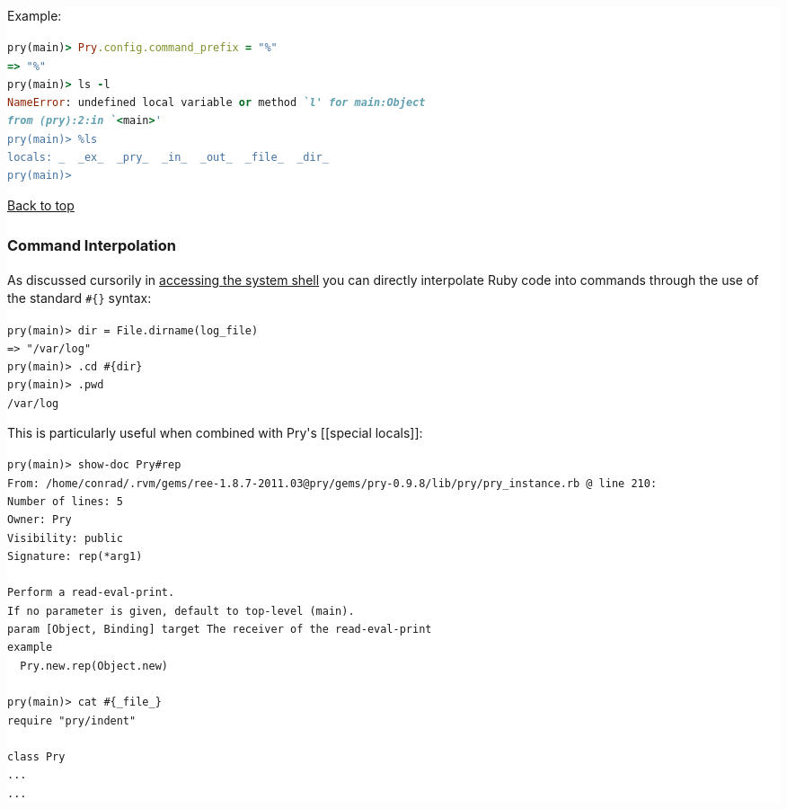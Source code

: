 Example:

```ruby
pry(main)> Pry.config.command_prefix = "%"
=> "%"
pry(main)> ls -l
NameError: undefined local variable or method `l' for main:Object
from (pry):2:in `<main>'
pry(main)> %ls
locals: _  _ex_  _pry_  _in_  _out_  _file_  _dir_
pry(main)>
```

[Back to top](#quick-menu)
<a name="Command_interpolation">
### Command Interpolation

As discussed cursorily in [accessing the system
shell](https://github.com/pry/pry/wiki/Shell-Integration#wiki-Execute_shell_commands) you can
directly interpolate Ruby code into commands through the use of the
standard `#{}` syntax:

```
pry(main)> dir = File.dirname(log_file)
=> "/var/log"
pry(main)> .cd #{dir}
pry(main)> .pwd
/var/log
```

This is particularly useful when combined with Pry's [[special locals]]:

```
pry(main)> show-doc Pry#rep
From: /home/conrad/.rvm/gems/ree-1.8.7-2011.03@pry/gems/pry-0.9.8/lib/pry/pry_instance.rb @ line 210:
Number of lines: 5
Owner: Pry
Visibility: public
Signature: rep(*arg1)

Perform a read-eval-print.
If no parameter is given, default to top-level (main).
param [Object, Binding] target The receiver of the read-eval-print
example
  Pry.new.rep(Object.new)

pry(main)> cat #{_file_}
require "pry/indent"

class Pry
...
...
```
